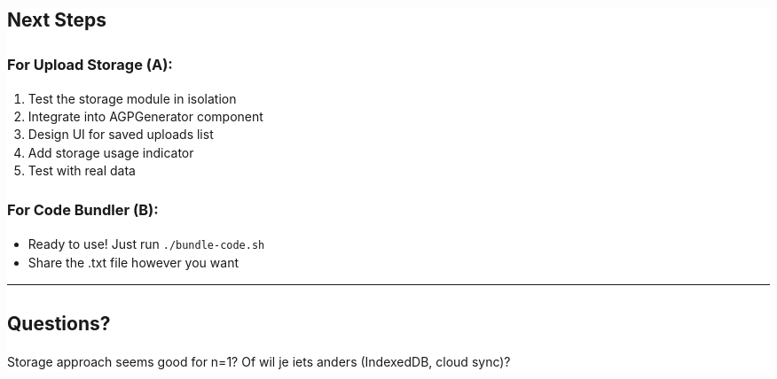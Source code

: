 
## Next Steps

### For Upload Storage (A):
1. Test the storage module in isolation
2. Integrate into AGPGenerator component
3. Design UI for saved uploads list
4. Add storage usage indicator
5. Test with real data

### For Code Bundler (B):
- Ready to use! Just run `./bundle-code.sh`
- Share the .txt file however you want

---

## Questions?

Storage approach seems good for n=1? Of wil je iets anders (IndexedDB, cloud sync)?
